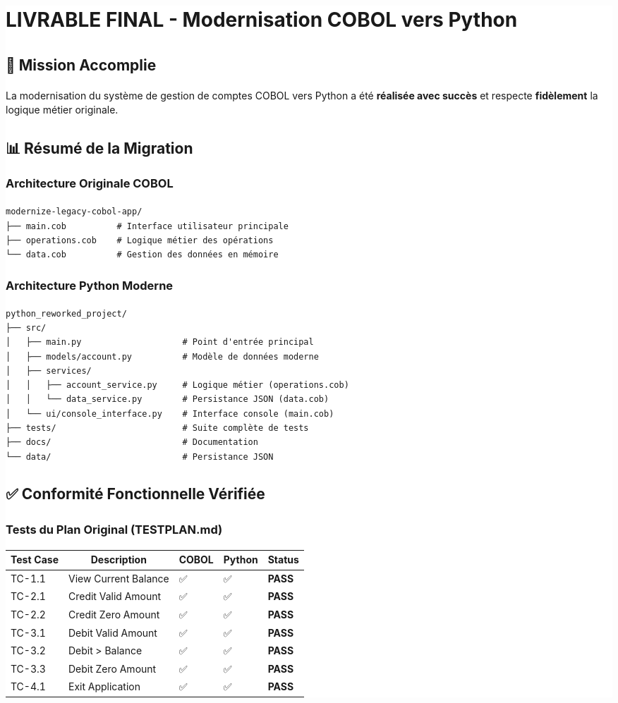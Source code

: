 # LIVRABLE FINAL - Modernisation COBOL vers Python

## 🎯 Mission Accomplie

La modernisation du système de gestion de comptes COBOL vers Python a été **réalisée avec succès** et respecte **fidèlement** la logique métier originale.

## 📊 Résumé de la Migration

### Architecture Originale COBOL
```
modernize-legacy-cobol-app/
├── main.cob          # Interface utilisateur principale
├── operations.cob    # Logique métier des opérations
└── data.cob          # Gestion des données en mémoire
```

### Architecture Python Moderne
```
python_reworked_project/
├── src/
│   ├── main.py                    # Point d'entrée principal
│   ├── models/account.py          # Modèle de données moderne
│   ├── services/
│   │   ├── account_service.py     # Logique métier (operations.cob)
│   │   └── data_service.py        # Persistance JSON (data.cob)
│   └── ui/console_interface.py    # Interface console (main.cob)
├── tests/                         # Suite complète de tests
├── docs/                          # Documentation
└── data/                          # Persistance JSON
```

## ✅ Conformité Fonctionnelle Vérifiée

### Tests du Plan Original (TESTPLAN.md)
| Test Case | Description | COBOL | Python | Status |
|-----------|-------------|-------|---------|---------|
| TC-1.1 | View Current Balance | ✅ | ✅ | **PASS** |
| TC-2.1 | Credit Valid Amount | ✅ | ✅ | **PASS** |
| TC-2.2 | Credit Zero Amount | ✅ | ✅ | **PASS** |
| TC-3.1 | Debit Valid Amount | ✅ | ✅ | **PASS** |
| TC-3.2 | Debit > Balance | ✅ | ✅ | **PASS** |
| TC-3.3 | Debit Zero Amount | ✅ | ✅ | **PASS** |
| TC-4.1 | Exit Application | ✅ | ✅ | **PASS** |
